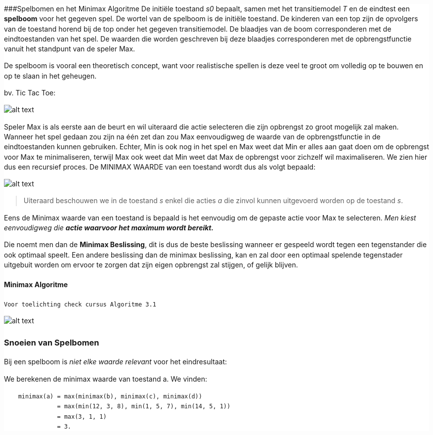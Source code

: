 ###Spelbomen en het Minimax Algoritme
De initiële toestand *s0* bepaalt, samen met het transitiemodel *T* en de eindtest een **spelboom** voor het gegeven spel.
De wortel van de spelboom is de initiële toestand.
De kinderen van een top zijn de opvolgers van de toestand horend bij de top onder het gegeven transitiemodel.
De blaadjes van de boom corresponderen met de eindtoestanden van het spel.
De waarden die worden geschreven bij deze blaadjes corresponderen met de opbrengstfunctie vanuit het standpunt van de speler Max.

De spelboom is vooral een theoretisch concept, want voor realistische spellen is deze veel te groot om volledig op te bouwen en op te slaan in het geheugen.

bv. Tic Tac Toe:

![alt text](http://users.hogent.be/~427143la/images/TicTacToe.PNG "TicTacToeBoom")

Speler Max is als eerste aan de beurt en wil uiteraard die actie selecteren die
zijn opbrengst zo groot mogelijk zal maken. Wanneer het spel gedaan zou
zijn na één zet dan zou Max eenvoudigweg de waarde van de opbrengstfunctie
in de eindtoestanden kunnen gebruiken. Echter, Min is ook nog in
het spel en Max weet dat Min er alles aan gaat doen om de opbrengst voor
Max te minimaliseren, terwijl Max ook weet dat Min weet dat Max de opbrengst
voor zichzelf wil maximaliseren. We zien hier dus een recursief proces.
De MINIMAX WAARDE van een toestand wordt dus als volgt bepaald:

![alt text](http://users.hogent.be/~427143la/images/MiniMax.PNG "Minimax")

> Uiteraard beschouwen we in de toestand *s* enkel die acties *a* die zinvol kunnen uitgevoerd worden op de toestand *s*.

Eens de Minimax waarde van een toestand is bepaald is het eenvoudig om de gepaste actie voor Max te selecteren. *Men kiest eenvoudigweg die* **_actie waarvoor het maximum wordt bereikt._**

Die noemt men dan de **Minimax Beslissing**, dit is dus de beste beslissing wanneer er gespeeld wordt tegen een tegenstander die ook optimaal speelt. Een andere beslissing dan de minimax beslissing, kan en zal door een optimaal spelende tegenstader uitgebuit worden om ervoor te zorgen dat zijn eigen opbrengst zal stijgen, of gelijk blijven.

#### Minimax Algoritme
`Voor toelichting check cursus Algoritme 3.1`

![alt text](http://users.hogent.be/~427143la/images/MinimaxAlgoritme.PNG "Minimax Algoritme")


### Snoeien van Spelbomen
Bij een spelboom is *niet elke waarde relevant* voor het eindresultaat:

We berekenen de minimax waarde van toestand a. We vinden:

        minimax(a) = max(minimax(b), minimax(c), minimax(d))
                   = max(min(12, 3, 8), min(1, 5, 7), min(14, 5, 1))
                   = max(3, 1, 1)
                   = 3.
